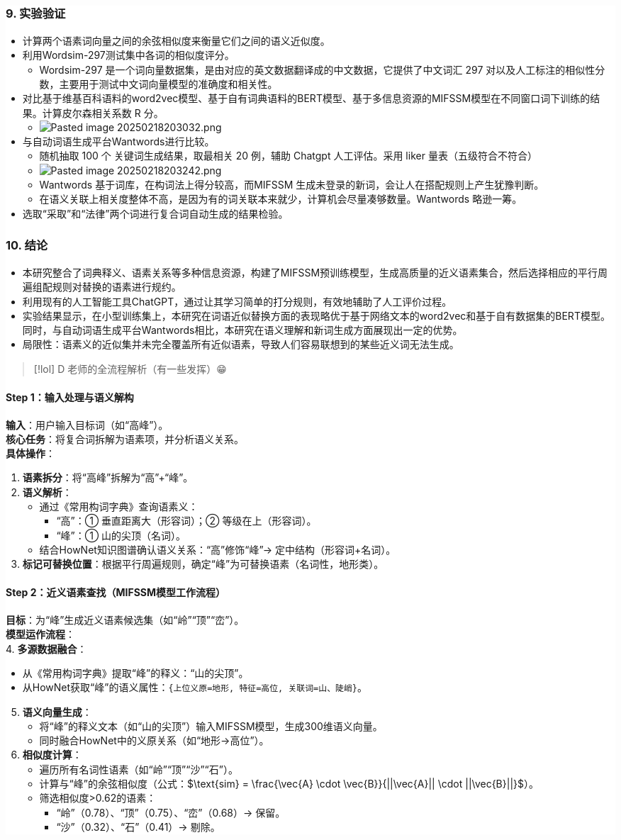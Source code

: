 ### 9. 实验验证
- 计算两个语素词向量之间的余弦相似度来衡量它们之间的语义近似度。
- 利用Wordsim-297测试集中各词的相似度评分。
	- Wordsim-297 是一个词向量数据集，是由对应的英文数据翻译成的中文数据，它提供了中文词汇 297 对以及人工标注的相似性分数，主要用于测试中文词向量模型的准确度和相关性。
- 对比基于维基百科语料的word2vec模型、基于自有词典语料的BERT模型、基于多信息资源的MIFSSM模型在不同窗口词下训练的结果。计算皮尔森相关系数 R 分。
	- ![Pasted image 20250218203032.png](/img/user/09%20settings/Z%20attachment/Pasted%20image%2020250218203032.png)
- 与自动词语生成平台Wantwords进行比较。
	- 随机抽取 100 个 关键词生成结果，取最相关 20 例，辅助 Chatgpt 人工评估。采用 liker 量表（五级符合不符合）
	- ![Pasted image 20250218203242.png](/img/user/09%20settings/Z%20attachment/Pasted%20image%2020250218203242.png)
	- Wantwords 基于词库，在构词法上得分较高，而MIFSSM 生成未登录的新词，会让人在搭配规则上产生犹豫判断。
	- 在语义关联上相关度整体不高，是因为有的词关联本来就少，计算机会尽量凑够数量。Wantwords 略逊一筹。
- 选取“采取”和“法律”两个词进行复合词自动生成的结果检验。

### 10. 结论
- 本研究整合了词典释义、语素关系等多种信息资源，构建了MIFSSM预训练模型，生成高质量的近义语素集合，然后选择相应的平行周遍组配规则对替换的语素进行规约。
- 利用现有的人工智能工具ChatGPT，通过让其学习简单的打分规则，有效地辅助了人工评价过程。
- 实验结果显示，在小型训练集上，本研究在词语近似替换方面的表现略优于基于网络文本的word2vec和基于自有数据集的BERT模型。同时，与自动词语生成平台Wantwords相比，本研究在语义理解和新词生成方面展现出一定的优势。
- 局限性：语素义的近似集并未完全覆盖所有近似语素，导致人们容易联想到的某些近义词无法生成。

> [!lol] D 老师的全流程解析（有一些发挥）😁

#### **Step 1：输入处理与语义解构**
**输入**：用户输入目标词（如“高峰”）。  
**核心任务**：将复合词拆解为语素项，并分析语义关系。  
**具体操作**：  
1. **语素拆分**：将“高峰”拆解为“高”+“峰”。  
2. **语义解析**：  
   - 通过《常用构词字典》查询语素义：  
     - “高”：① 垂直距离大（形容词）；② 等级在上（形容词）。  
     - “峰”：① 山的尖顶（名词）。  
   - 结合HowNet知识图谱确认语义关系：“高”修饰“峰”→ 定中结构（形容词+名词）。  
3. **标记可替换位置**：根据平行周遍规则，确定“峰”为可替换语素（名词性，地形类）。

#### **Step 2：近义语素查找（MIFSSM模型工作流程）**
**目标**：为“峰”生成近义语素候选集（如“岭”“顶”“峦”）。  
**模型运作流程**：  
4. **多源数据融合**：  
   - 从《常用构词字典》提取“峰”的释义：“山的尖顶”。  
   - 从HowNet获取“峰”的语义属性：`{上位义原=地形, 特征=高位, 关联词=山、陡峭}`。  
5. **语义向量生成**：  
   - 将“峰”的释义文本（如“山的尖顶”）输入MIFSSM模型，生成300维语义向量。  
   - 同时融合HowNet中的义原关系（如“地形→高位”）。  
6. **相似度计算**：  
   - 遍历所有名词性语素（如“岭”“顶”“沙”“石”）。  
   - 计算与“峰”的余弦相似度（公式：$\text{sim} = \frac{\vec{A} \cdot \vec{B}}{||\vec{A}|| \cdot ||\vec{B}||}$）。  
   - 筛选相似度>0.62的语素：  
     - “岭”（0.78）、“顶”（0.75）、“峦”（0.68）→ 保留。  
     - “沙”（0.32）、“石”（0.41）→ 剔除。  
